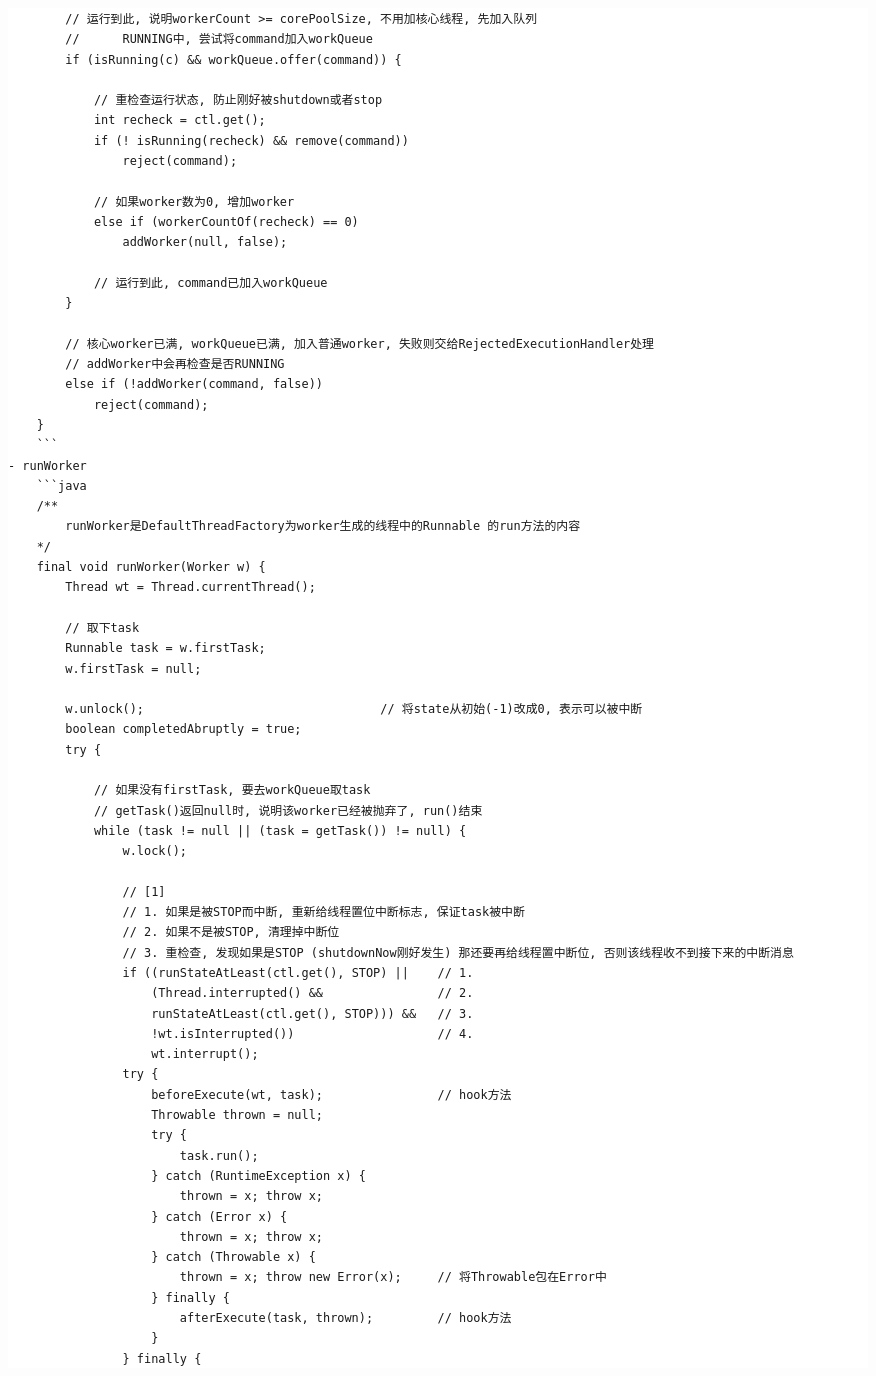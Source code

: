             // 运行到此, 说明workerCount >= corePoolSize, 不用加核心线程, 先加入队列
            //      RUNNING中, 尝试将command加入workQueue
            if (isRunning(c) && workQueue.offer(command)) {

                // 重检查运行状态, 防止刚好被shutdown或者stop
                int recheck = ctl.get();
                if (! isRunning(recheck) && remove(command))
                    reject(command);
                
                // 如果worker数为0, 增加worker
                else if (workerCountOf(recheck) == 0)
                    addWorker(null, false);
                
                // 运行到此, command已加入workQueue
            }

            // 核心worker已满, workQueue已满, 加入普通worker, 失败则交给RejectedExecutionHandler处理
            // addWorker中会再检查是否RUNNING
            else if (!addWorker(command, false))
                reject(command);
        }
        ```
    - runWorker
        ```java
        /**
            runWorker是DefaultThreadFactory为worker生成的线程中的Runnable 的run方法的内容
        */
        final void runWorker(Worker w) {
            Thread wt = Thread.currentThread();

            // 取下task
            Runnable task = w.firstTask;
            w.firstTask = null;

            w.unlock();                                 // 将state从初始(-1)改成0, 表示可以被中断
            boolean completedAbruptly = true;
            try {
                
                // 如果没有firstTask, 要去workQueue取task
                // getTask()返回null时, 说明该worker已经被抛弃了, run()结束
                while (task != null || (task = getTask()) != null) {            
                    w.lock();

                    // [1]
                    // 1. 如果是被STOP而中断, 重新给线程置位中断标志, 保证task被中断
                    // 2. 如果不是被STOP, 清理掉中断位
                    // 3. 重检查, 发现如果是STOP (shutdownNow刚好发生) 那还要再给线程置中断位, 否则该线程收不到接下来的中断消息
                    if ((runStateAtLeast(ctl.get(), STOP) ||    // 1.  
                        (Thread.interrupted() &&                // 2.
                        runStateAtLeast(ctl.get(), STOP))) &&   // 3.
                        !wt.isInterrupted())                    // 4.
                        wt.interrupt();
                    try {
                        beforeExecute(wt, task);                // hook方法
                        Throwable thrown = null;
                        try {
                            task.run();
                        } catch (RuntimeException x) {
                            thrown = x; throw x;
                        } catch (Error x) {
                            thrown = x; throw x;
                        } catch (Throwable x) {
                            thrown = x; throw new Error(x);     // 将Throwable包在Error中
                        } finally {
                            afterExecute(task, thrown);         // hook方法
                        }
                    } finally {
